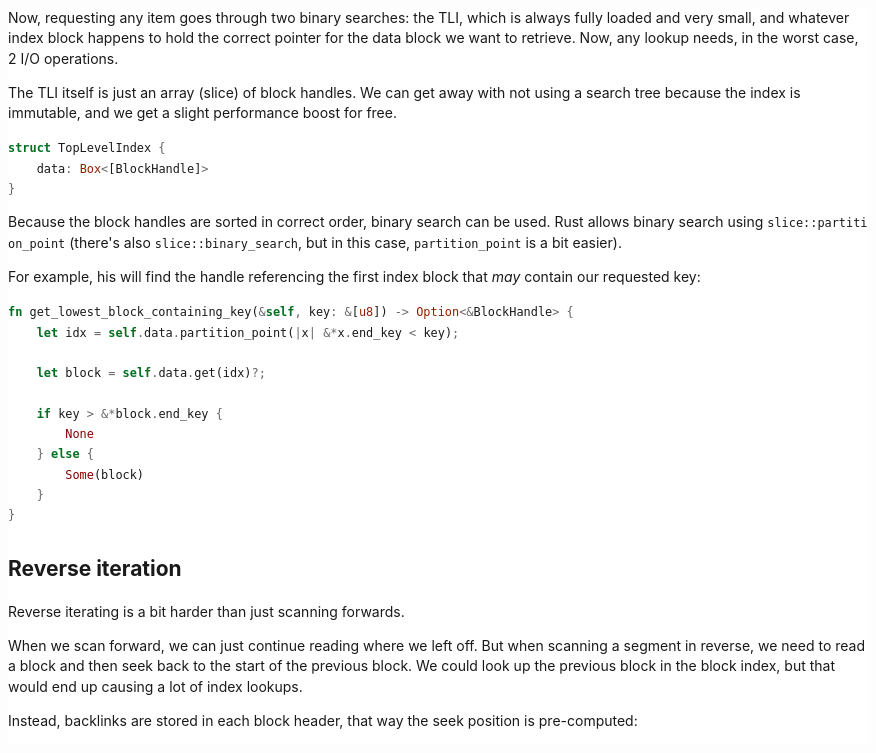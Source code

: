Now, requesting any item goes through two binary searches: the TLI, which is always fully loaded and very small, and whatever index block happens to hold the correct pointer for the data block we want to retrieve. Now, any lookup needs, in the worst case, 2 I/O operations.

The TLI itself is just an array (slice) of block handles.
We can get away with not using a search tree because the index is immutable, and we get a slight performance boost for free.

```rs
struct TopLevelIndex {
    data: Box<[BlockHandle]>
}
```

Because the block handles are sorted in correct order, binary search can be used.
Rust allows binary search using `slice::partition_point` (there's also `slice::binary_search`, but in this case, `partition_point` is a bit easier).

For example, his will find the handle referencing the first index block that _may_ contain our requested key:

```rs
fn get_lowest_block_containing_key(&self, key: &[u8]) -> Option<&BlockHandle> {
    let idx = self.data.partition_point(|x| &*x.end_key < key);

    let block = self.data.get(idx)?;

    if key > &*block.end_key {
        None
    } else {
        Some(block)
    }
}
```

## Reverse iteration

Reverse iterating is a bit harder than just scanning forwards.

When we scan forward, we can just continue reading where we left off.
But when scanning a segment in reverse, we need to read a block and then seek back to the start of the previous block.
We could look up the previous block in the block index, but that would end up causing a lot of index lookups.

Instead, backlinks are stored in each block header, that way the seek position is pre-computed:

<div style="margin-top: 10px; width: 100%; display: flex; justify-content: center">